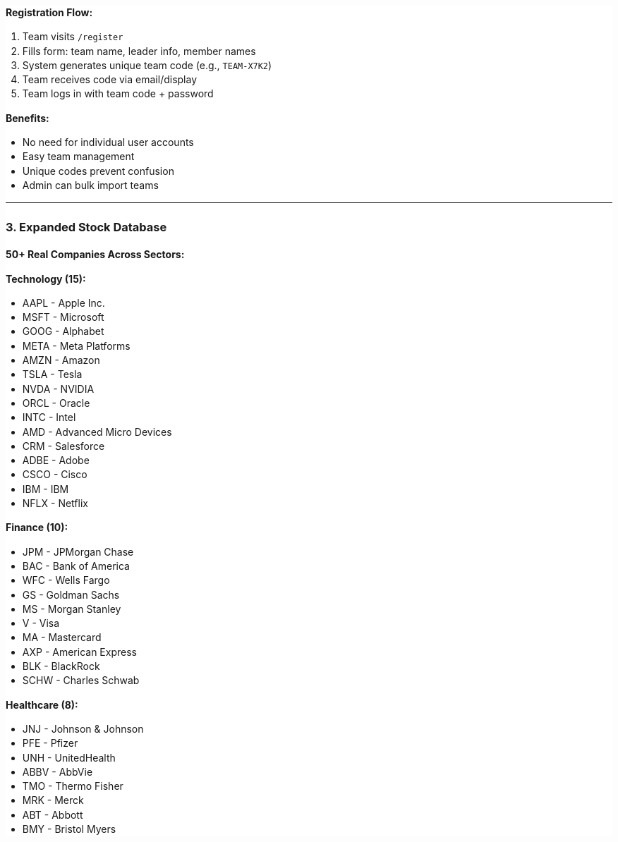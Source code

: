 **Registration Flow:**
1. Team visits `/register`
2. Fills form: team name, leader info, member names
3. System generates unique team code (e.g., `TEAM-X7K2`)
4. Team receives code via email/display
5. Team logs in with team code + password

**Benefits:**
- No need for individual user accounts
- Easy team management
- Unique codes prevent confusion
- Admin can bulk import teams

---

### 3. Expanded Stock Database

**50+ Real Companies Across Sectors:**

**Technology (15):**
- AAPL - Apple Inc.
- MSFT - Microsoft
- GOOG - Alphabet
- META - Meta Platforms
- AMZN - Amazon
- TSLA - Tesla
- NVDA - NVIDIA
- ORCL - Oracle
- INTC - Intel
- AMD - Advanced Micro Devices
- CRM - Salesforce
- ADBE - Adobe
- CSCO - Cisco
- IBM - IBM
- NFLX - Netflix

**Finance (10):**
- JPM - JPMorgan Chase
- BAC - Bank of America
- WFC - Wells Fargo
- GS - Goldman Sachs
- MS - Morgan Stanley
- V - Visa
- MA - Mastercard
- AXP - American Express
- BLK - BlackRock
- SCHW - Charles Schwab

**Healthcare (8):**
- JNJ - Johnson & Johnson
- PFE - Pfizer
- UNH - UnitedHealth
- ABBV - AbbVie
- TMO - Thermo Fisher
- MRK - Merck
- ABT - Abbott
- BMY - Bristol Myers
